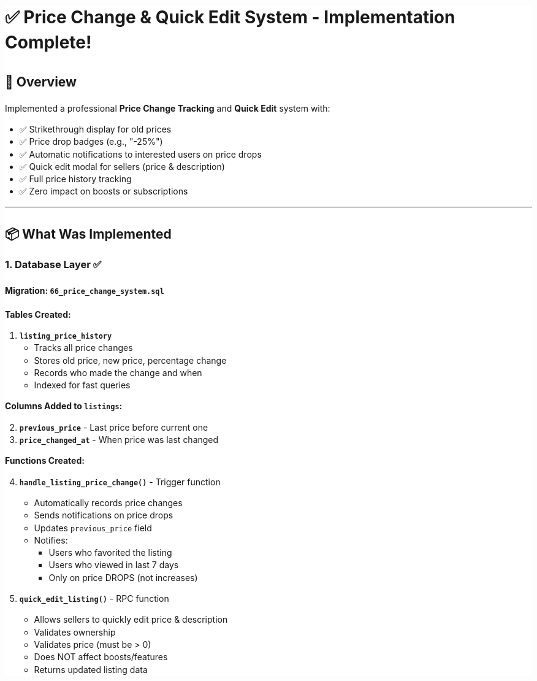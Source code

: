 # ✅ Price Change & Quick Edit System - Implementation Complete!

## 🎯 Overview

Implemented a professional **Price Change Tracking** and **Quick Edit** system with:
- ✅ Strikethrough display for old prices
- ✅ Price drop badges (e.g., "-25%")
- ✅ Automatic notifications to interested users on price drops
- ✅ Quick edit modal for sellers (price & description)
- ✅ Full price history tracking
- ✅ Zero impact on boosts or subscriptions

---

## 📦 What Was Implemented

### **1. Database Layer** ✅

#### **Migration:** `66_price_change_system.sql`

**Tables Created:**

1. **`listing_price_history`**
   - Tracks all price changes
   - Stores old price, new price, percentage change
   - Records who made the change and when
   - Indexed for fast queries

**Columns Added to `listings`:**

2. **`previous_price`** - Last price before current one
3. **`price_changed_at`** - When price was last changed

**Functions Created:**

4. **`handle_listing_price_change()`** - Trigger function
   - Automatically records price changes
   - Sends notifications on price drops
   - Updates `previous_price` field
   - Notifies:
     - Users who favorited the listing
     - Users who viewed in last 7 days
     - Only on price DROPS (not increases)

5. **`quick_edit_listing()`** - RPC function
   - Allows sellers to quickly edit price & description
   - Validates ownership
   - Validates price (must be > 0)
   - Does NOT affect boosts/features
   - Returns updated listing data
